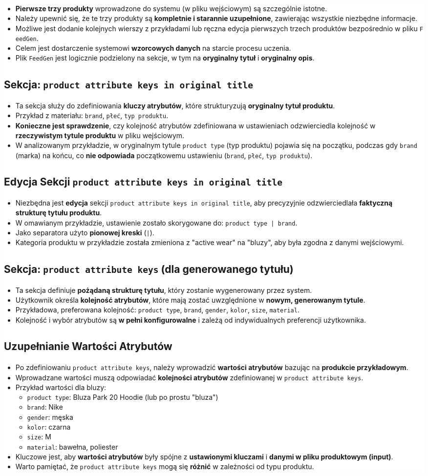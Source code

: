 - **Pierwsze trzy produkty** wprowadzone do systemu (w pliku wejściowym) są szczególnie istotne.
- Należy upewnić się, że te trzy produkty są **kompletnie i starannie uzupełnione**, zawierając wszystkie niezbędne informacje.
- Możliwe jest dodanie kolejnych wierszy z przykładami lub ręczna edycja pierwszych trzech produktów bezpośrednio w pliku `FeedGen`.
- Celem jest dostarczenie systemowi **wzorcowych danych** na starcie procesu uczenia.
- Plik `FeedGen` jest logicznie podzielony na sekcje, w tym na **oryginalny tytuł** i **oryginalny opis**.

## Sekcja: `product attribute keys in original title`

- Ta sekcja służy do zdefiniowania **kluczy atrybutów**, które strukturyzują **oryginalny tytuł produktu**.
- Przykład z materiału: `brand`, `płeć`, `typ produktu`.
- **Konieczne jest sprawdzenie**, czy kolejność atrybutów zdefiniowana w ustawieniach odzwierciedla kolejność w **rzeczywistym tytule produktu** w pliku wejściowym.
- W analizowanym przykładzie, w oryginalnym tytule `product type` (typ produktu) pojawia się na początku, podczas gdy `brand` (marka) na końcu, co **nie odpowiada** początkowemu ustawieniu (`brand`, `płeć`, `typ produktu`).

## Edycja Sekcji `product attribute keys in original title`

- Niezbędna jest **edycja** sekcji `product attribute keys in original title`, aby precyzyjnie odzwierciedlała **faktyczną strukturę tytułu produktu**.
- W omawianym przykładzie, ustawienie zostało skorygowane do: `product type | brand`.
- Jako separatora użyto **pionowej kreski** (`|`).
- Kategoria produktu w przykładzie została zmieniona z "active wear" na "bluzy", aby była zgodna z danymi wejściowymi.

## Sekcja: `product attribute keys` (dla generowanego tytułu)

- Ta sekcja definiuje **pożądaną strukturę tytułu**, który zostanie wygenerowany przez system.
- Użytkownik określa **kolejność atrybutów**, które mają zostać uwzględnione w **nowym, generowanym tytule**.
- Przykładowa, preferowana kolejność: `product type`, `brand`, `gender`, `kolor`, `size`, `material`.
- Kolejność i wybór atrybutów są **w pełni konfigurowalne** i zależą od indywidualnych preferencji użytkownika.

## Uzupełnianie Wartości Atrybutów

- Po zdefiniowaniu `product attribute keys`, należy wprowadzić **wartości atrybutów** bazując na **produkcie przykładowym**.
- Wprowadzane wartości muszą odpowiadać **kolejności atrybutów** zdefiniowanej w `product attribute keys`.
- Przykład wartości dla bluzy:
    - `product type`: Bluza Park 20 Hoodie (lub po prostu "bluza")
    - `brand`: Nike
    - `gender`: męska
    - `kolor`: czarna
    - `size`: M
    - `material`: bawełna, poliester
- Kluczowe jest, aby **wartości atrybutów** były spójne z **ustawionymi kluczami** i **danymi w pliku produktowym (input)**.
- Warto pamiętać, że `product attribute keys` mogą się **różnić** w zależności od typu produktu.
